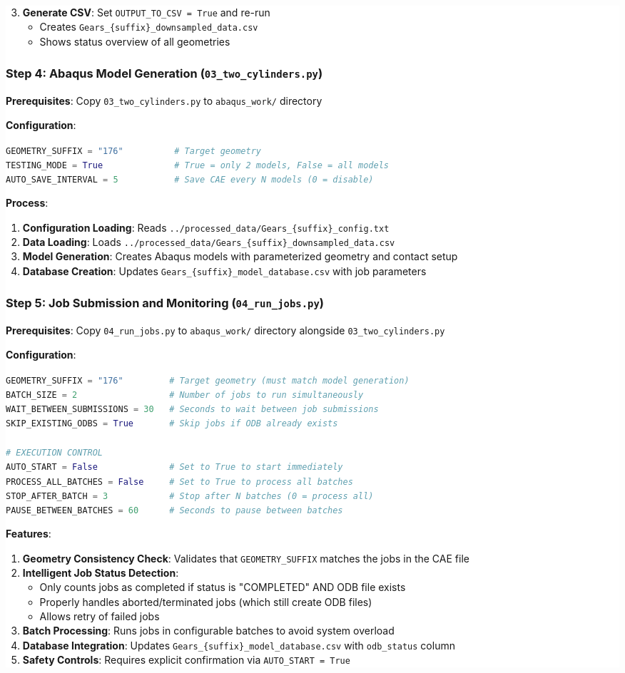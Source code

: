 3. **Generate CSV**: Set `OUTPUT_TO_CSV = True` and re-run
   - Creates `Gears_{suffix}_downsampled_data.csv`
   - Shows status overview of all geometries

### Step 4: Abaqus Model Generation (`03_two_cylinders.py`)

**Prerequisites**: Copy `03_two_cylinders.py` to `abaqus_work/` directory

**Configuration**:

```python
GEOMETRY_SUFFIX = "176"          # Target geometry
TESTING_MODE = True              # True = only 2 models, False = all models
AUTO_SAVE_INTERVAL = 5           # Save CAE every N models (0 = disable)
```

**Process**:

1. **Configuration Loading**: Reads `../processed_data/Gears_{suffix}_config.txt`
2. **Data Loading**: Loads `../processed_data/Gears_{suffix}_downsampled_data.csv`
3. **Model Generation**: Creates Abaqus models with parameterized geometry and contact setup
4. **Database Creation**: Updates `Gears_{suffix}_model_database.csv` with job parameters

### Step 5: Job Submission and Monitoring (`04_run_jobs.py`)

**Prerequisites**: Copy `04_run_jobs.py` to `abaqus_work/` directory alongside `03_two_cylinders.py`

**Configuration**:

```python
GEOMETRY_SUFFIX = "176"         # Target geometry (must match model generation)
BATCH_SIZE = 2                  # Number of jobs to run simultaneously
WAIT_BETWEEN_SUBMISSIONS = 30   # Seconds to wait between job submissions
SKIP_EXISTING_ODBS = True       # Skip jobs if ODB already exists

# EXECUTION CONTROL
AUTO_START = False              # Set to True to start immediately
PROCESS_ALL_BATCHES = False     # Set to True to process all batches
STOP_AFTER_BATCH = 3            # Stop after N batches (0 = process all)
PAUSE_BETWEEN_BATCHES = 60      # Seconds to pause between batches
```

**Features**:

1. **Geometry Consistency Check**: Validates that `GEOMETRY_SUFFIX` matches the jobs in the CAE file
2. **Intelligent Job Status Detection**:
   - Only counts jobs as completed if status is "COMPLETED" AND ODB file exists
   - Properly handles aborted/terminated jobs (which still create ODB files)
   - Allows retry of failed jobs
3. **Batch Processing**: Runs jobs in configurable batches to avoid system overload
4. **Database Integration**: Updates `Gears_{suffix}_model_database.csv` with `odb_status` column
5. **Safety Controls**: Requires explicit confirmation via `AUTO_START = True`
